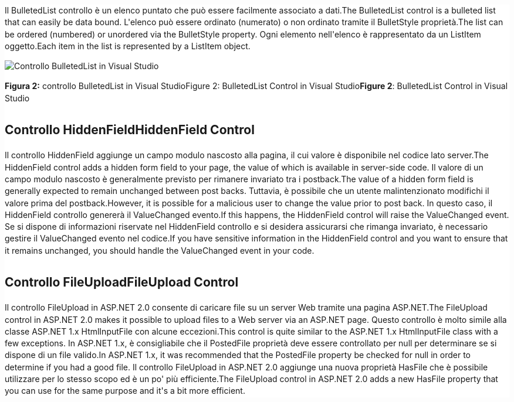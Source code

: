 <span data-ttu-id="0c1b2-238">Il BulletedList controllo è un elenco puntato che può essere facilmente associato a dati.</span><span class="sxs-lookup"><span data-stu-id="0c1b2-238">The BulletedList control is a bulleted list that can easily be data bound.</span></span> <span data-ttu-id="0c1b2-239">L'elenco può essere ordinato (numerato) o non ordinato tramite il BulletStyle proprietà.</span><span class="sxs-lookup"><span data-stu-id="0c1b2-239">The list can be ordered (numbered) or unordered via the BulletStyle property.</span></span> <span data-ttu-id="0c1b2-240">Ogni elemento nell'elenco è rappresentato da un ListItem oggetto.</span><span class="sxs-lookup"><span data-stu-id="0c1b2-240">Each item in the list is represented by a ListItem object.</span></span>

![Controllo BulletedList in Visual Studio](server-controls/_static/image1.gif)

<span data-ttu-id="0c1b2-242">**Figura 2:** controllo BulletedList in Visual StudioFigure 2: BulletedList Control in Visual Studio</span><span class="sxs-lookup"><span data-stu-id="0c1b2-242">**Figure 2**: BulletedList Control in Visual Studio</span></span>

## <a name="hiddenfield-control"></a><span data-ttu-id="0c1b2-243">Controllo HiddenField</span><span class="sxs-lookup"><span data-stu-id="0c1b2-243">HiddenField Control</span></span>

<span data-ttu-id="0c1b2-244">Il controllo HiddenField aggiunge un campo modulo nascosto alla pagina, il cui valore è disponibile nel codice lato server.</span><span class="sxs-lookup"><span data-stu-id="0c1b2-244">The HiddenField control adds a hidden form field to your page, the value of which is available in server-side code.</span></span> <span data-ttu-id="0c1b2-245">Il valore di un campo modulo nascosto è generalmente previsto per rimanere invariato tra i postback.</span><span class="sxs-lookup"><span data-stu-id="0c1b2-245">The value of a hidden form field is generally expected to remain unchanged between post backs.</span></span> <span data-ttu-id="0c1b2-246">Tuttavia, è possibile che un utente malintenzionato modifichi il valore prima del postback.</span><span class="sxs-lookup"><span data-stu-id="0c1b2-246">However, it is possible for a malicious user to change the value prior to post back.</span></span> <span data-ttu-id="0c1b2-247">In questo caso, il HiddenField controllo genererà il ValueChanged evento.</span><span class="sxs-lookup"><span data-stu-id="0c1b2-247">If this happens, the HiddenField control will raise the ValueChanged event.</span></span> <span data-ttu-id="0c1b2-248">Se si dispone di informazioni riservate nel HiddenField controllo e si desidera assicurarsi che rimanga invariato, è necessario gestire il ValueChanged evento nel codice.</span><span class="sxs-lookup"><span data-stu-id="0c1b2-248">If you have sensitive information in the HiddenField control and you want to ensure that it remains unchanged, you should handle the ValueChanged event in your code.</span></span>

## <a name="fileupload-control"></a><span data-ttu-id="0c1b2-249">Controllo FileUpload</span><span class="sxs-lookup"><span data-stu-id="0c1b2-249">FileUpload Control</span></span>

<span data-ttu-id="0c1b2-250">Il controllo FileUpload in ASP.NET 2.0 consente di caricare file su un server Web tramite una pagina ASP.NET.</span><span class="sxs-lookup"><span data-stu-id="0c1b2-250">The FileUpload control in ASP.NET 2.0 makes it possible to upload files to a Web server via an ASP.NET page.</span></span> <span data-ttu-id="0c1b2-251">Questo controllo è molto simile alla classe ASP.NET 1.x HtmlInputFile con alcune eccezioni.</span><span class="sxs-lookup"><span data-stu-id="0c1b2-251">This control is quite similar to the ASP.NET 1.x HtmlInputFile class with a few exceptions.</span></span> <span data-ttu-id="0c1b2-252">In ASP.NET 1.x, è consigliabile che il PostedFile proprietà deve essere controllato per null per determinare se si dispone di un file valido.</span><span class="sxs-lookup"><span data-stu-id="0c1b2-252">In ASP.NET 1.x, it was recommended that the PostedFile property be checked for null in order to determine if you had a good file.</span></span> <span data-ttu-id="0c1b2-253">Il controllo FileUpload in ASP.NET 2.0 aggiunge una nuova proprietà HasFile che è possibile utilizzare per lo stesso scopo ed è un po' più efficiente.</span><span class="sxs-lookup"><span data-stu-id="0c1b2-253">The FileUpload control in ASP.NET 2.0 adds a new HasFile property that you can use for the same purpose and it's a bit more efficient.</span></span>

